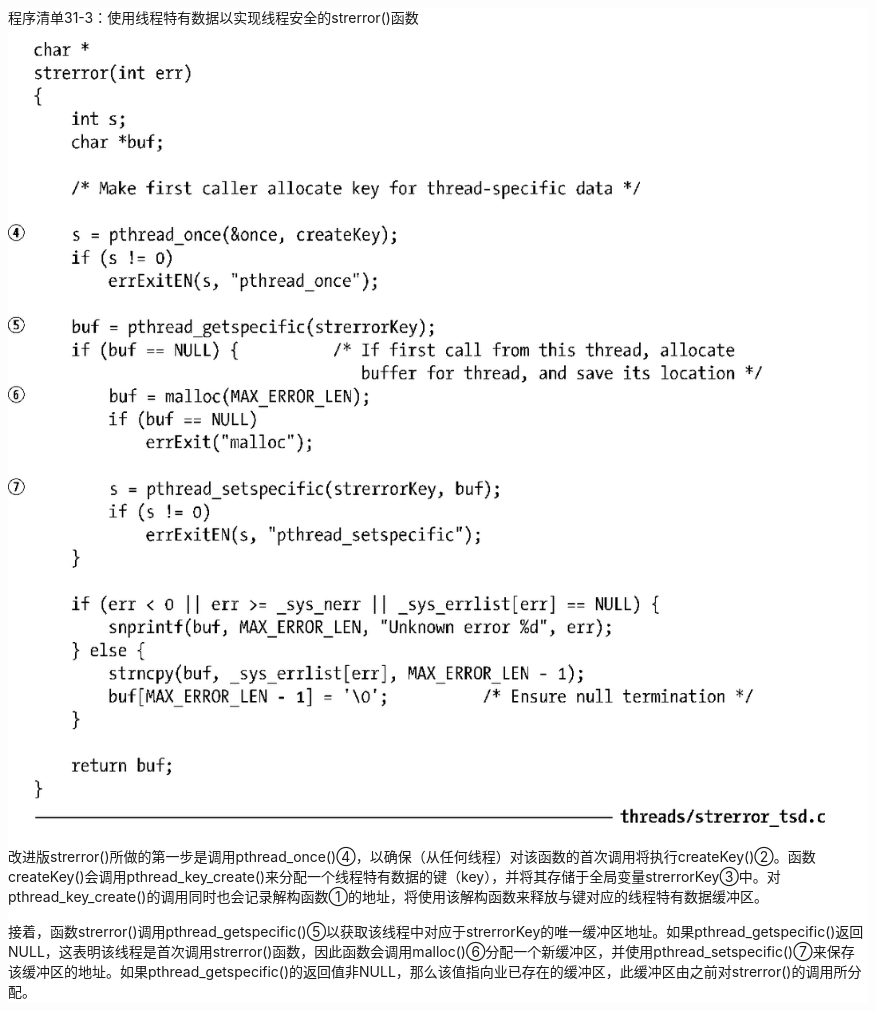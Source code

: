 程序清单31-3：使用线程特有数据以实现线程安全的strerror()函数

<img class="my_markdown" src="../images/838.png" style="width: 95%" width="95%"/>

改进版strerror()所做的第一步是调用pthread_once()④，以确保（从任何线程）对该函数的首次调用将执行createKey()②。函数createKey()会调用pthread_key_create()来分配一个线程特有数据的键（key），并将其存储于全局变量strerrorKey③中。对pthread_key_create()的调用同时也会记录解构函数①的地址，将使用该解构函数来释放与键对应的线程特有数据缓冲区。

接着，函数strerror()调用pthread_getspecific()⑤以获取该线程中对应于strerrorKey的唯一缓冲区地址。如果pthread_getspecific()返回NULL，这表明该线程是首次调用strerror()函数，因此函数会调用malloc()⑥分配一个新缓冲区，并使用pthread_setspecific()⑦来保存该缓冲区的地址。如果pthread_getspecific()的返回值非NULL，那么该值指向业已存在的缓冲区，此缓冲区由之前对strerror()的调用所分配。
